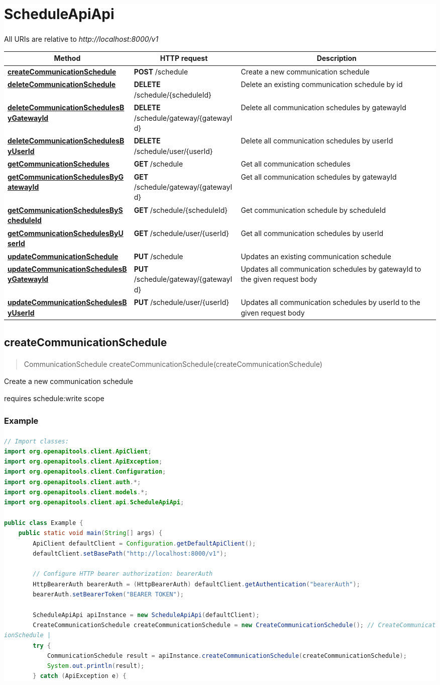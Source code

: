 # ScheduleApiApi

All URIs are relative to *http://localhost:8000/v1*

| Method | HTTP request | Description |
|------------- | ------------- | -------------|
| [**createCommunicationSchedule**](ScheduleApiApi.md#createCommunicationSchedule) | **POST** /schedule | Create a new communication schedule |
| [**deleteCommunicationSchedule**](ScheduleApiApi.md#deleteCommunicationSchedule) | **DELETE** /schedule/{scheduleId} | Delete an existing communication schedule by id |
| [**deleteCommunicationSchedulesByGatewayId**](ScheduleApiApi.md#deleteCommunicationSchedulesByGatewayId) | **DELETE** /schedule/gateway/{gatewayId} | Delete all communication schedules by gatewayId |
| [**deleteCommunicationSchedulesByUserId**](ScheduleApiApi.md#deleteCommunicationSchedulesByUserId) | **DELETE** /schedule/user/{userId} | Delete all communication schedules by userId |
| [**getCommunicationSchedules**](ScheduleApiApi.md#getCommunicationSchedules) | **GET** /schedule | Get all communication schedules |
| [**getCommunicationSchedulesByGatewayId**](ScheduleApiApi.md#getCommunicationSchedulesByGatewayId) | **GET** /schedule/gateway/{gatewayId} | Get all communication schedules by gatewayId |
| [**getCommunicationSchedulesByScheduleId**](ScheduleApiApi.md#getCommunicationSchedulesByScheduleId) | **GET** /schedule/{scheduleId} | Get communication schedule by scheduleId |
| [**getCommunicationSchedulesByUserId**](ScheduleApiApi.md#getCommunicationSchedulesByUserId) | **GET** /schedule/user/{userId} | Get all communication schedules by userId |
| [**updateCommunicationSchedule**](ScheduleApiApi.md#updateCommunicationSchedule) | **PUT** /schedule | Updates an existing communication schedule |
| [**updateCommunicationSchedulesByGatewayId**](ScheduleApiApi.md#updateCommunicationSchedulesByGatewayId) | **PUT** /schedule/gateway/{gatewayId} | Updates all communication schedules by gatewayId to the given request body |
| [**updateCommunicationSchedulesByUserId**](ScheduleApiApi.md#updateCommunicationSchedulesByUserId) | **PUT** /schedule/user/{userId} | Updates all communication schedules by userId to the given request body |



## createCommunicationSchedule

> CommunicationSchedule createCommunicationSchedule(createCommunicationSchedule)

Create a new communication schedule

requires schedule:write scope

### Example

```java
// Import classes:
import org.openapitools.client.ApiClient;
import org.openapitools.client.ApiException;
import org.openapitools.client.Configuration;
import org.openapitools.client.auth.*;
import org.openapitools.client.models.*;
import org.openapitools.client.api.ScheduleApiApi;

public class Example {
    public static void main(String[] args) {
        ApiClient defaultClient = Configuration.getDefaultApiClient();
        defaultClient.setBasePath("http://localhost:8000/v1");
        
        // Configure HTTP bearer authorization: bearerAuth
        HttpBearerAuth bearerAuth = (HttpBearerAuth) defaultClient.getAuthentication("bearerAuth");
        bearerAuth.setBearerToken("BEARER TOKEN");

        ScheduleApiApi apiInstance = new ScheduleApiApi(defaultClient);
        CreateCommunicationSchedule createCommunicationSchedule = new CreateCommunicationSchedule(); // CreateCommunicationSchedule | 
        try {
            CommunicationSchedule result = apiInstance.createCommunicationSchedule(createCommunicationSchedule);
            System.out.println(result);
        } catch (ApiException e) {
```